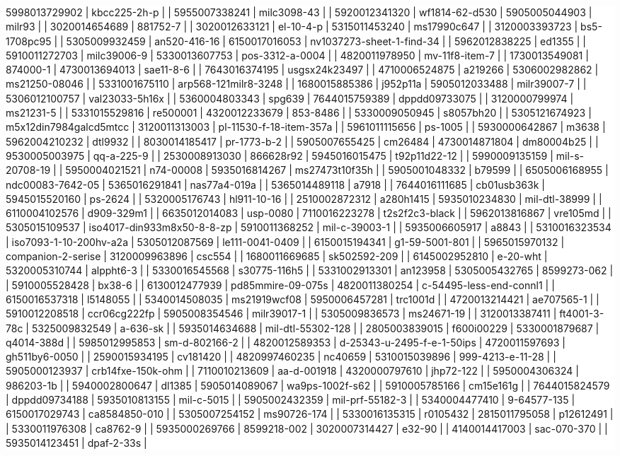 5998013729902 | kbcc225-2h-p |  | 5955007338241 | milc3098-43 |  | 5920012341320 | wf1814-62-d530 | 
5905005044903 | milr93 |  | 3020014654689 | 881752-7 |  | 3020012633121 | el-10-4-p | 
5315011453240 | ms17990c647 |  | 3120003393723 | bs5-1708pc95 |  | 5305009932459 | an520-416-16 | 
6150017016053 | nv1037273-sheet-1-find-34 |  | 5962012838225 | ed1355 |  | 5910011272703 | milc39006-9 | 
5330013607753 | pos-3312-a-0004 |  | 4820011978950 | mv-11f8-item-7 |  | 1730013549081 | 874000-1 | 
4730013694013 | sae11-8-6 |  | 7643016374195 | usgsx24k23497 |  | 4710006524875 | a219266 | 
5306002982862 | ms21250-08046 |  | 5331001675110 | arp568-121milr8-3248 |  | 1680015885386 | j952p11a | 
5905012033488 | milr39007-7 |  | 5306012100757 | val23033-5h16x |  | 5360004803343 | spg639 | 
7644015759389 | dppdd09733075 |  | 3120000799974 | ms21231-5 |  | 5331015529816 | re500001 | 
4320012233679 | 853-8486 |  | 5330009050945 | s8057bh20 |  | 5305121674923 | m5x12din7984galcd5mtcc | 
3120011313003 | pl-11530-f-18-item-357a |  | 5961011115656 | ps-1005 |  | 5930000642867 | m3638 | 
5962004210232 | dtl9932 |  | 8030014185417 | pr-1773-b-2 |  | 5905007655425 | cm26484 | 
4730014871804 | dm80004b25 |  | 9530005003975 | qq-a-225-9 |  | 2530008913030 | 866628r92 | 
5945016015475 | t92p11d22-12 |  | 5990009135159 | mil-s-20708-19 |  | 5950004021521 | n74-00008 | 
5935016814267 | ms27473t10f35h |  | 5905001048332 | b79599 |  | 6505006168955 | ndc00083-7642-05 | 
5365016291841 | nas77a4-019a |  | 5365014489118 | a7918 |  | 7644016111685 | cb01usb363k | 
5945015520160 | ps-2624 |  | 5320005176743 | hl911-10-16 |  | 2510002872312 | a280h1415 | 
5935010234830 | mil-dtl-38999 |  | 6110004102576 | d909-329m1 |  | 6635012014083 | usp-0080 | 
7110016223278 | t2s2f2c3-black |  | 5962013816867 | vre105md |  | 5305015109537 | iso4017-din933m8x50-8-8-zp | 
5910011368252 | mil-c-39003-1 |  | 5935006605917 | a8843 |  | 5310016323534 | iso7093-1-10-200hv-a2a | 
5305012087569 | le111-0041-0409 |  | 6150015194341 | g1-59-5001-801 |  | 5965015970132 | companion-2-serise | 
3120009963896 | csc554 |  | 1680011669685 | sk502592-209 |  | 6145002952810 | e-20-wht | 
5320005310744 | alppht6-3 |  | 5330016545568 | s30775-116h5 |  | 5331002913301 | an123958 | 
5305005432765 | 8599273-062 |  | 5910005528428 | bx38-6 |  | 6130012477939 | pd85mmire-09-075s | 
4820011380254 | c-54495-less-end-connl1 |  | 6150016537318 | l5148055 |  | 5340014508035 | ms21919wcf08 | 
5950006457281 | trc1001d |  | 4720013214421 | ae707565-1 |  | 5910012208518 | ccr06cg222fp | 
5905008354546 | milr39017-1 |  | 5305009836573 | ms24671-19 |  | 3120013387411 | ft4001-3-78c | 
5325009832549 | a-636-sk |  | 5935014634688 | mil-dtl-55302-128 |  | 2805003839015 | f600i00229 | 
5330001879687 | q4014-388d |  | 5985012995853 | sm-d-802166-2 |  | 4820012589353 | d-25343-u-2495-f-e-1-50ips | 
4720011597693 | gh511by6-0050 |  | 2590015934195 | cv181420 |  | 4820997460235 | nc40659 | 
5310015039896 | 999-4213-e-11-28 |  | 5905000123937 | crb14fxe-150k-ohm |  | 7110010213609 | aa-d-001918 | 
4320000797610 | jhp72-122 |  | 5950004306324 | 986203-1b |  | 5940002800647 | dl1385 | 
5905014089067 | wa9ps-1002f-s62 |  | 5910005785166 | cm15e161g |  | 7644015824579 | dppdd09734188 | 
5935010813155 | mil-c-5015 |  | 5905002432359 | mil-prf-55182-3 |  | 5340004477410 | 9-64577-135 | 
6150017029743 | ca8584850-010 |  | 5305007254152 | ms90726-174 |  | 5330016135315 | r0105432 | 
2815011795058 | p12612491 |  | 5330011976308 | ca8762-9 |  | 5935000269766 | 8599218-002 | 
3020007314427 | e32-90 |  | 4140014417003 | sac-070-370 |  | 5935014123451 | dpaf-2-33s | 
